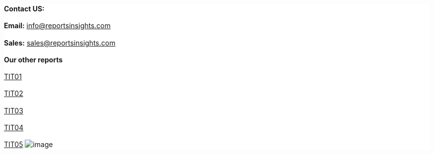 <strong>Contact US:</strong>

<p class=""""><b>Email:</b> <a href=mailto:info@reportsinsights.com>info@reportsinsights.com</a></p>
<p class=""""><b>Sales:</b> <a href=mailto:sales@reportsinsights.com>sales@reportsinsights.com</a></p>

<strong>Our other reports</strong>

<a href=LIN01>TIT01</a>

<a href=LIN02>TIT02</a>

<a href=LIN03>TIT03</a>

<a href=LIN04>TIT04</a>

<a href=LIN05>TIT05</a>
![image](https://github.com/user-attachments/assets/64f6868e-a985-4d75-ac7e-43dcdd6a68f3)
